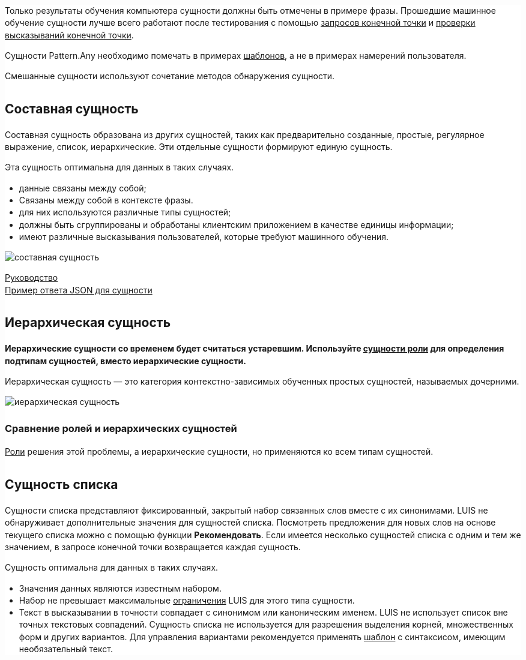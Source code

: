 Только результаты обучения компьютера сущности должны быть отмечены в примере фразы. Прошедшие машинное обучение сущности лучше всего работают после тестирования с помощью [запросов конечной точки](luis-concept-test.md#endpoint-testing) и [проверки высказываний конечной точки](luis-how-to-review-endoint-utt.md). 

Сущности Pattern.Any необходимо помечать в примерах [шаблонов](luis-how-to-model-intent-pattern.md), а не в примерах намерений пользователя. 

Смешанные сущности используют сочетание методов обнаружения сущности.

## <a name="composite-entity"></a>Составная сущность

Составная сущность образована из других сущностей, таких как предварительно созданные, простые, регулярное выражение, список, иерархические. Эти отдельные сущности формируют единую сущность. 

Эта сущность оптимальна для данных в таких случаях.

* данные связаны между собой; 
* Связаны между собой в контексте фразы.
* для них используются различные типы сущностей;
* должны быть сгруппированы и обработаны клиентским приложением в качестве единицы информации;
* имеют различные высказывания пользователей, которые требуют машинного обучения.

![составная сущность](./media/luis-concept-entities/composite-entity.png)

[Руководство](luis-tutorial-composite-entity.md)<br>
[Пример ответа JSON для сущности](luis-concept-data-extraction.md#composite-entity-data)<br>

## <a name="hierarchical-entity"></a>Иерархическая сущность

**Иерархические сущности со временем будет считаться устаревшим. Используйте [сущности роли](luis-concept-roles.md) для определения подтипам сущностей, вместо иерархические сущности.**

Иерархическая сущность — это категория контекстно-зависимых обученных простых сущностей, называемых дочерними.

![иерархическая сущность](./media/luis-concept-entities/hierarchical-entity.png)

### <a name="roles-versus-hierarchical-entities"></a>Сравнение ролей и иерархических сущностей

[Роли](luis-concept-roles.md) решения этой проблемы, а иерархические сущности, но применяются ко всем типам сущностей.  

## <a name="list-entity"></a>Сущность списка

Сущности списка представляют фиксированный, закрытый набор связанных слов вместе с их синонимами. LUIS не обнаруживает дополнительные значения для сущностей списка. Посмотреть предложения для новых слов на основе текущего списка можно с помощью функции **Рекомендовать**. Если имеется несколько сущностей списка с одним и тем же значением, в запросе конечной точки возвращается каждая сущность. 

Сущность оптимальна для данных в таких случаях.

* Значения данных являются известным набором.
* Набор не превышает максимальные [ограничения](luis-boundaries.md) LUIS для этого типа сущности.
* Текст в высказывании в точности совпадает с синонимом или каноническим именем. LUIS не использует список вне точных текстовых совпадений. Сущность списка не используется для разрешения выделения корней, множественных форм и других вариантов. Для управления вариантами рекомендуется применять [шаблон](luis-concept-patterns.md#syntax-to-mark-optional-text-in-a-template-utterance) с синтаксисом, имеющим необязательный текст.

